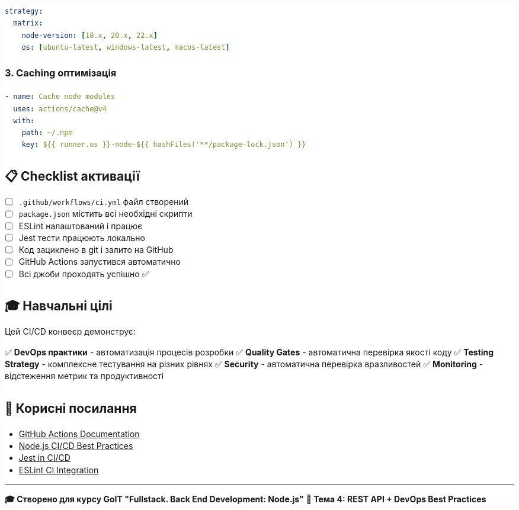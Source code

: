 ```yaml
strategy:
  matrix:
    node-version: [18.x, 20.x, 22.x]
    os: [ubuntu-latest, windows-latest, macos-latest]
```

### 3. Caching оптимізація

```yaml
- name: Cache node modules
  uses: actions/cache@v4
  with:
    path: ~/.npm
    key: ${{ runner.os }}-node-${{ hashFiles('**/package-lock.json') }}
```

## 📋 Checklist активації

- [ ] `.github/workflows/ci.yml` файл створений
- [ ] `package.json` містить всі необхідні скрипти
- [ ] ESLint налаштований і працює
- [ ] Jest тести працюють локально
- [ ] Код зациклено в git і залито на GitHub
- [ ] GitHub Actions запустився автоматично
- [ ] Всі джоби проходять успішно ✅

## 🎓 Навчальні цілі

Цей CI/CD конвеєр демонструє:

✅ **DevOps практики** - автоматизація процесів розробки
✅ **Quality Gates** - автоматична перевірка якості коду
✅ **Testing Strategy** - комплексне тестування на різних рівнях
✅ **Security** - автоматична перевірка вразливостей
✅ **Monitoring** - відстеження метрик та продуктивності

## 🔗 Корисні посилання

- [GitHub Actions Documentation](https://docs.github.com/en/actions)
- [Node.js CI/CD Best Practices](https://docs.github.com/en/actions/automating-builds-and-tests/building-and-testing-nodejs)
- [Jest in CI/CD](https://jestjs.io/docs/continuous-integration)
- [ESLint CI Integration](https://eslint.org/docs/user-guide/integrations#ci-cd-integrations)

---

**🎓 Створено для курсу GoIT \"Fullstack. Back End Development: Node.js\"**
**📅 Тема 4: REST API + DevOps Best Practices**
